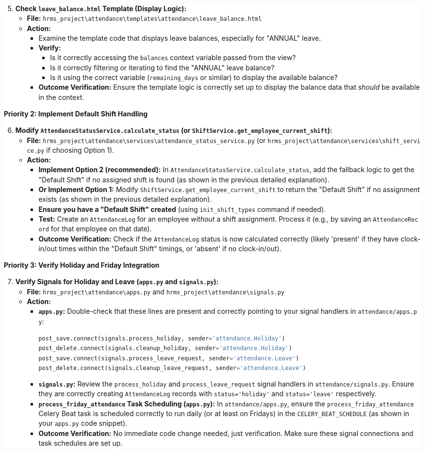 5.  **Check `leave_balance.html` Template (Display Logic):**
    *   **File:** `hrms_project\attendance\templates\attendance\leave_balance.html`
    *   **Action:**
        *   Examine the template code that displays leave balances, especially for "ANNUAL" leave.
        *   **Verify:**
            *   Is it correctly accessing the `balances` context variable passed from the view?
            *   Is it correctly filtering or iterating to find the "ANNUAL" leave balance?
            *   Is it using the correct variable (`remaining_days` or similar) to display the available balance?
        *   **Outcome Verification:**  Ensure the template logic is correctly set up to display the balance data that *should* be available in the context.

**Priority 2: Implement Default Shift Handling**

6.  **Modify `AttendanceStatusService.calculate_status` (or `ShiftService.get_employee_current_shift`):**
    *   **File:** `hrms_project\attendance\services\attendance_status_service.py`  (or `hrms_project\attendance\services\shift_service.py` if choosing Option 1).
    *   **Action:**
        *   **Implement Option 2 (recommended):** In `AttendanceStatusService.calculate_status`, add the fallback logic to get the "Default Shift" if no assigned shift is found (as shown in the previous detailed explanation).
        *   **Or Implement Option 1:** Modify `ShiftService.get_employee_current_shift` to return the "Default Shift" if no assignment exists (as shown in the previous detailed explanation).
        *   **Ensure you have a "Default Shift" created** (using `init_shift_types` command if needed).
        *   **Test:** Create an `AttendanceLog` for an employee *without* a shift assignment. Process it (e.g., by saving an `AttendanceRecord` for that employee on that date).
        *   **Outcome Verification:** Check if the `AttendanceLog` status is now calculated correctly (likely 'present' if they have clock-in/out times within the "Default Shift" timings, or 'absent' if no clock-in/out).

**Priority 3: Verify Holiday and Friday Integration**

7.  **Verify Signals for Holiday and Leave (`apps.py` and `signals.py`):**
    *   **File:** `hrms_project\attendance\apps.py` and `hrms_project\attendance\signals.py`
    *   **Action:**
        *   **`apps.py`:** Double-check that these lines are present and correctly pointing to your signal handlers in `attendance/apps.py`:
            ```python
            post_save.connect(signals.process_holiday, sender='attendance.Holiday')
            post_delete.connect(signals.cleanup_holiday, sender='attendance.Holiday')
            post_save.connect(signals.process_leave_request, sender='attendance.Leave')
            post_delete.connect(signals.cleanup_leave_request, sender='attendance.Leave')
            ```
        *   **`signals.py`:** Review the `process_holiday` and `process_leave_request` signal handlers in `attendance/signals.py`. Ensure they are correctly creating `AttendanceLog` records with `status='holiday'` and `status='leave'` respectively.
        *   **`process_friday_attendance` Task Scheduling (`apps.py`):** In `attendance/apps.py`, ensure the `process_friday_attendance` Celery Beat task is scheduled correctly to run daily (or at least on Fridays) in the `CELERY_BEAT_SCHEDULE` (as shown in your `apps.py` code snippet).
        *   **Outcome Verification:** No immediate code change needed, just verification. Make sure these signal connections and task schedules are set up.
